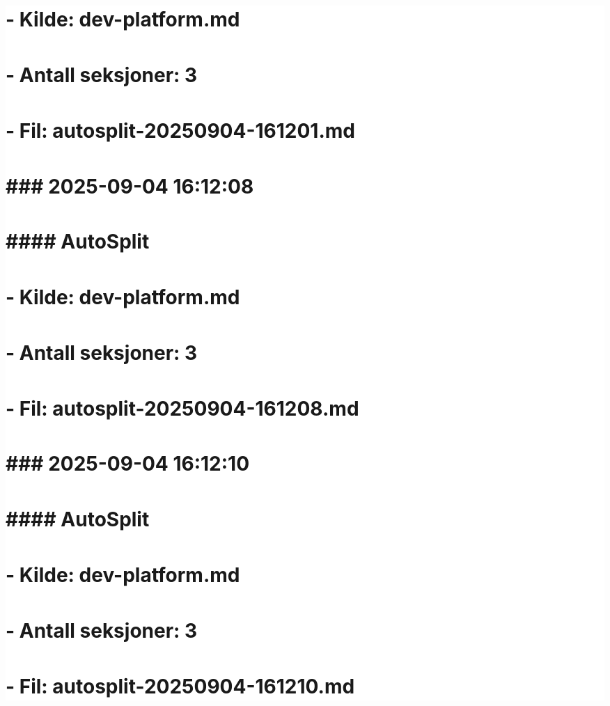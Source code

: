 # \- Kilde: dev-platform.md

# \- Antall seksjoner: 3

# \- Fil: autosplit-20250904-161201.md

#

#

#

#

# \### 2025-09-04 16:12:08

# \#### AutoSplit

# \- Kilde: dev-platform.md

# \- Antall seksjoner: 3

# \- Fil: autosplit-20250904-161208.md

#

#

#

#

# \### 2025-09-04 16:12:10

# \#### AutoSplit

# \- Kilde: dev-platform.md

# \- Antall seksjoner: 3

# \- Fil: autosplit-20250904-161210.md
